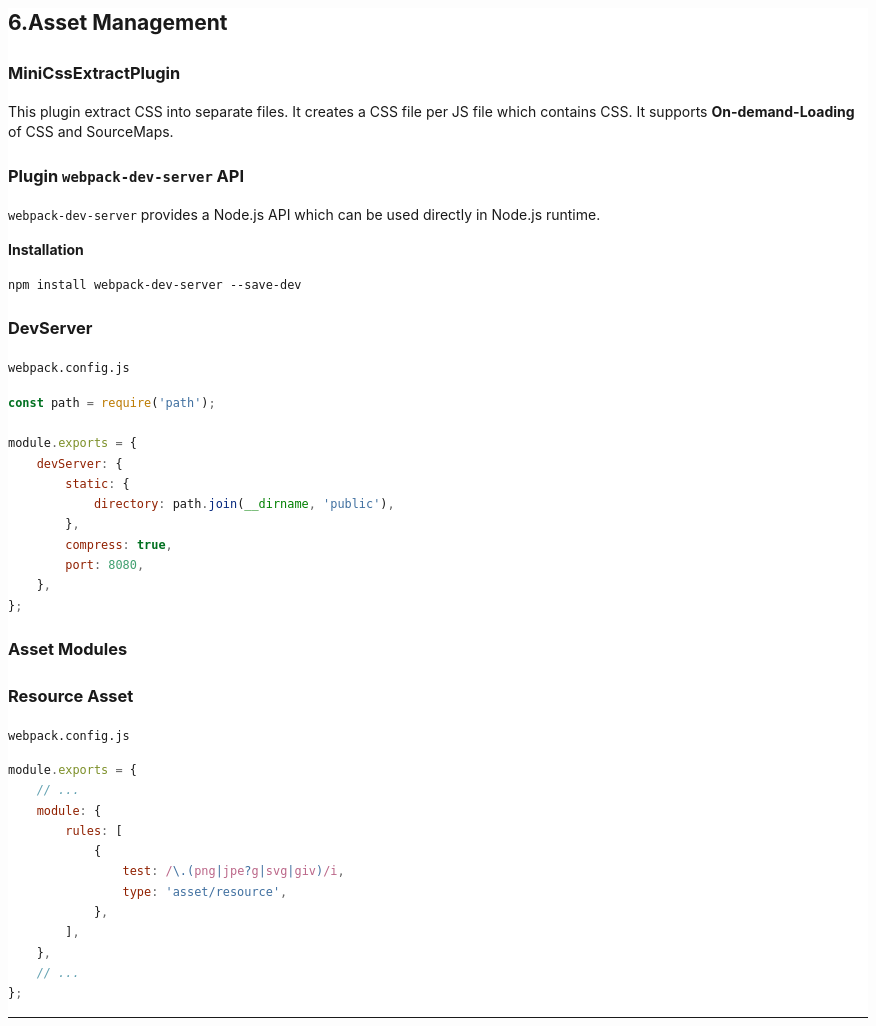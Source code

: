 ## 6.Asset Management

### MiniCssExtractPlugin

This plugin extract CSS into separate files.
It creates a CSS file per JS file which contains CSS.
It supports **On-demand-Loading** of CSS and SourceMaps.

### Plugin `webpack-dev-server` API

`webpack-dev-server` provides a Node.js API which can be used directly in Node.js runtime.

**Installation**

`npm install webpack-dev-server --save-dev`

### DevServer

`webpack.config.js`

```javascript
const path = require('path');

module.exports = {
	devServer: {
		static: {
			directory: path.join(__dirname, 'public'),
		},
		compress: true,
		port: 8080,
	},
};
```

### Asset Modules

### Resource Asset

`webpack.config.js`

```javascript
module.exports = {
	// ...
	module: {
		rules: [
			{
				test: /\.(png|jpe?g|svg|giv)/i,
				type: 'asset/resource',
			},
		],
	},
	// ...
};
```

---